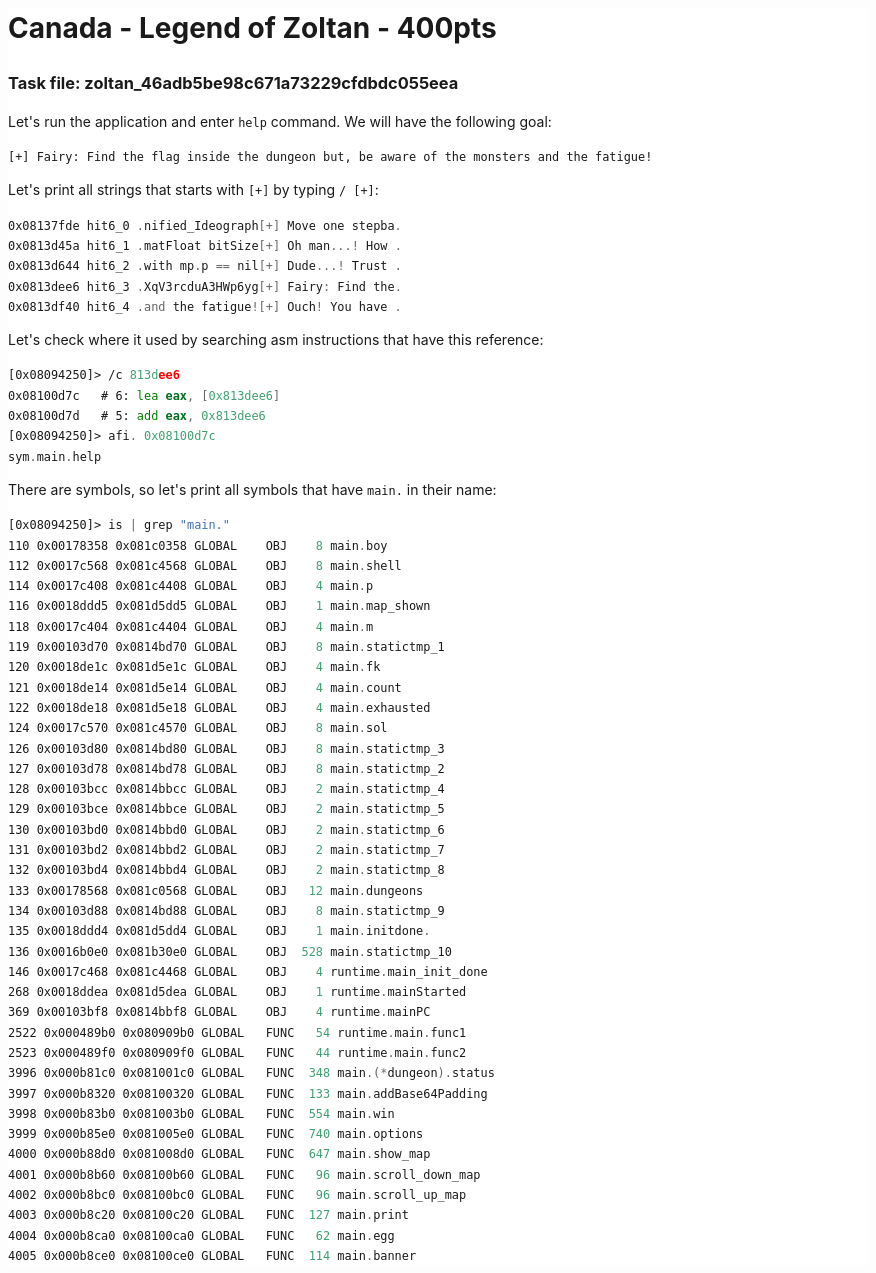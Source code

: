 # Canada - Legend of Zoltan - 400pts
### Task file: zoltan_46adb5be98c671a73229cfdbdc055eea 

Let's run the application and enter `help` command.  We will have the following goal:

```[+] Fairy: Find the flag inside the dungeon but, be aware of the monsters and the fatigue!```

Let's print all strings that starts with `[+]` by typing `/ [+]`:

```asm
0x08137fde hit6_0 .nified_Ideograph[+] Move one stepba.
0x0813d45a hit6_1 .matFloat bitSize[+] Oh man...! How .
0x0813d644 hit6_2 .with mp.p == nil[+] Dude...! Trust .
0x0813dee6 hit6_3 .XqV3rcduA3HWp6yg[+] Fairy: Find the.
0x0813df40 hit6_4 .and the fatigue![+] Ouch! You have .
```
Let's check where it used by searching asm instructions that have this reference:
```asm
[0x08094250]> /c 813dee6
0x08100d7c   # 6: lea eax, [0x813dee6]
0x08100d7d   # 5: add eax, 0x813dee6
[0x08094250]> afi. 0x08100d7c
sym.main.help
```
There are symbols, so let's print all symbols that have `main.` in their name:
```asm
[0x08094250]> is | grep "main."
110 0x00178358 0x081c0358 GLOBAL    OBJ    8 main.boy
112 0x0017c568 0x081c4568 GLOBAL    OBJ    8 main.shell
114 0x0017c408 0x081c4408 GLOBAL    OBJ    4 main.p
116 0x0018ddd5 0x081d5dd5 GLOBAL    OBJ    1 main.map_shown
118 0x0017c404 0x081c4404 GLOBAL    OBJ    4 main.m
119 0x00103d70 0x0814bd70 GLOBAL    OBJ    8 main.statictmp_1
120 0x0018de1c 0x081d5e1c GLOBAL    OBJ    4 main.fk
121 0x0018de14 0x081d5e14 GLOBAL    OBJ    4 main.count
122 0x0018de18 0x081d5e18 GLOBAL    OBJ    4 main.exhausted
124 0x0017c570 0x081c4570 GLOBAL    OBJ    8 main.sol
126 0x00103d80 0x0814bd80 GLOBAL    OBJ    8 main.statictmp_3
127 0x00103d78 0x0814bd78 GLOBAL    OBJ    8 main.statictmp_2
128 0x00103bcc 0x0814bbcc GLOBAL    OBJ    2 main.statictmp_4
129 0x00103bce 0x0814bbce GLOBAL    OBJ    2 main.statictmp_5
130 0x00103bd0 0x0814bbd0 GLOBAL    OBJ    2 main.statictmp_6
131 0x00103bd2 0x0814bbd2 GLOBAL    OBJ    2 main.statictmp_7
132 0x00103bd4 0x0814bbd4 GLOBAL    OBJ    2 main.statictmp_8
133 0x00178568 0x081c0568 GLOBAL    OBJ   12 main.dungeons
134 0x00103d88 0x0814bd88 GLOBAL    OBJ    8 main.statictmp_9
135 0x0018ddd4 0x081d5dd4 GLOBAL    OBJ    1 main.initdone.
136 0x0016b0e0 0x081b30e0 GLOBAL    OBJ  528 main.statictmp_10
146 0x0017c468 0x081c4468 GLOBAL    OBJ    4 runtime.main_init_done
268 0x0018ddea 0x081d5dea GLOBAL    OBJ    1 runtime.mainStarted
369 0x00103bf8 0x0814bbf8 GLOBAL    OBJ    4 runtime.mainPC
2522 0x000489b0 0x080909b0 GLOBAL   FUNC   54 runtime.main.func1
2523 0x000489f0 0x080909f0 GLOBAL   FUNC   44 runtime.main.func2
3996 0x000b81c0 0x081001c0 GLOBAL   FUNC  348 main.(*dungeon).status
3997 0x000b8320 0x08100320 GLOBAL   FUNC  133 main.addBase64Padding
3998 0x000b83b0 0x081003b0 GLOBAL   FUNC  554 main.win
3999 0x000b85e0 0x081005e0 GLOBAL   FUNC  740 main.options
4000 0x000b88d0 0x081008d0 GLOBAL   FUNC  647 main.show_map
4001 0x000b8b60 0x08100b60 GLOBAL   FUNC   96 main.scroll_down_map
4002 0x000b8bc0 0x08100bc0 GLOBAL   FUNC   96 main.scroll_up_map
4003 0x000b8c20 0x08100c20 GLOBAL   FUNC  127 main.print
4004 0x000b8ca0 0x08100ca0 GLOBAL   FUNC   62 main.egg
4005 0x000b8ce0 0x08100ce0 GLOBAL   FUNC  114 main.banner
```